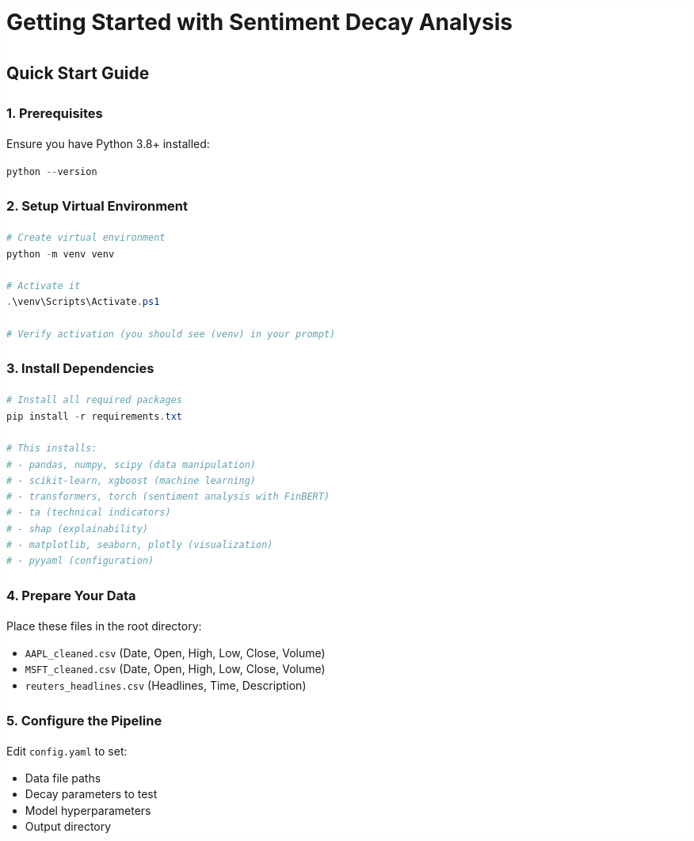 # Getting Started with Sentiment Decay Analysis

## Quick Start Guide

### 1. Prerequisites

Ensure you have Python 3.8+ installed:
```powershell
python --version
```

### 2. Setup Virtual Environment

```powershell
# Create virtual environment
python -m venv venv

# Activate it
.\venv\Scripts\Activate.ps1

# Verify activation (you should see (venv) in your prompt)
```

### 3. Install Dependencies

```powershell
# Install all required packages
pip install -r requirements.txt

# This installs:
# - pandas, numpy, scipy (data manipulation)
# - scikit-learn, xgboost (machine learning)
# - transformers, torch (sentiment analysis with FinBERT)
# - ta (technical indicators)
# - shap (explainability)
# - matplotlib, seaborn, plotly (visualization)
# - pyyaml (configuration)
```

### 4. Prepare Your Data

Place these files in the root directory:
- `AAPL_cleaned.csv` (Date, Open, High, Low, Close, Volume)
- `MSFT_cleaned.csv` (Date, Open, High, Low, Close, Volume)
- `reuters_headlines.csv` (Headlines, Time, Description)

### 5. Configure the Pipeline

Edit `config.yaml` to set:
- Data file paths
- Decay parameters to test
- Model hyperparameters
- Output directory
